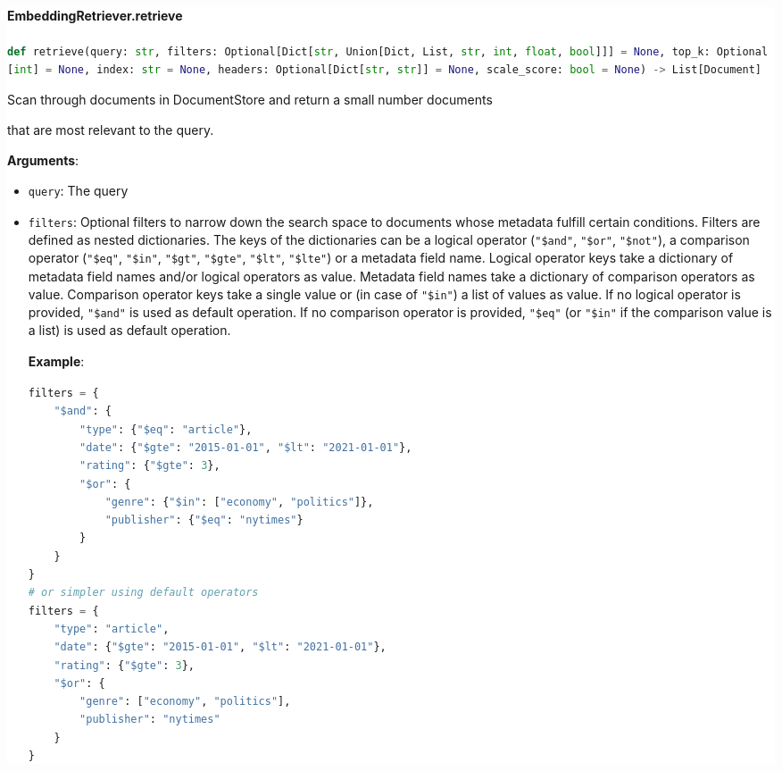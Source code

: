 
<a id="dense.EmbeddingRetriever.retrieve"></a>

#### EmbeddingRetriever.retrieve

```python
def retrieve(query: str, filters: Optional[Dict[str, Union[Dict, List, str, int, float, bool]]] = None, top_k: Optional[int] = None, index: str = None, headers: Optional[Dict[str, str]] = None, scale_score: bool = None) -> List[Document]
```

Scan through documents in DocumentStore and return a small number documents

that are most relevant to the query.

**Arguments**:

- `query`: The query
- `filters`: Optional filters to narrow down the search space to documents whose metadata fulfill certain
conditions.
Filters are defined as nested dictionaries. The keys of the dictionaries can be a logical
operator (`"$and"`, `"$or"`, `"$not"`), a comparison operator (`"$eq"`, `"$in"`, `"$gt"`,
`"$gte"`, `"$lt"`, `"$lte"`) or a metadata field name.
Logical operator keys take a dictionary of metadata field names and/or logical operators as
value. Metadata field names take a dictionary of comparison operators as value. Comparison
operator keys take a single value or (in case of `"$in"`) a list of values as value.
If no logical operator is provided, `"$and"` is used as default operation. If no comparison
operator is provided, `"$eq"` (or `"$in"` if the comparison value is a list) is used as default
operation.

    __Example__:
    ```python
    filters = {
        "$and": {
            "type": {"$eq": "article"},
            "date": {"$gte": "2015-01-01", "$lt": "2021-01-01"},
            "rating": {"$gte": 3},
            "$or": {
                "genre": {"$in": ["economy", "politics"]},
                "publisher": {"$eq": "nytimes"}
            }
        }
    }
    # or simpler using default operators
    filters = {
        "type": "article",
        "date": {"$gte": "2015-01-01", "$lt": "2021-01-01"},
        "rating": {"$gte": 3},
        "$or": {
            "genre": ["economy", "politics"],
            "publisher": "nytimes"
        }
    }
    ```
